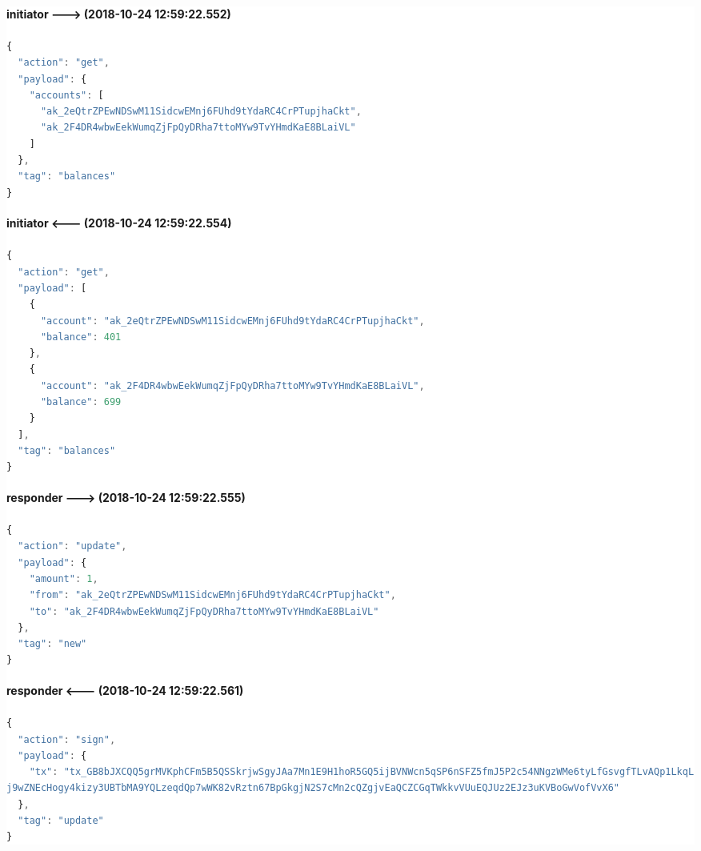 #### initiator ---> (2018-10-24 12:59:22.552)
```javascript
{
  "action": "get",
  "payload": {
    "accounts": [
      "ak_2eQtrZPEwNDSwM11SidcwEMnj6FUhd9tYdaRC4CrPTupjhaCkt",
      "ak_2F4DR4wbwEekWumqZjFpQyDRha7ttoMYw9TvYHmdKaE8BLaiVL"
    ]
  },
  "tag": "balances"
}
```

#### initiator <--- (2018-10-24 12:59:22.554)
```javascript
{
  "action": "get",
  "payload": [
    {
      "account": "ak_2eQtrZPEwNDSwM11SidcwEMnj6FUhd9tYdaRC4CrPTupjhaCkt",
      "balance": 401
    },
    {
      "account": "ak_2F4DR4wbwEekWumqZjFpQyDRha7ttoMYw9TvYHmdKaE8BLaiVL",
      "balance": 699
    }
  ],
  "tag": "balances"
}
```

#### responder ---> (2018-10-24 12:59:22.555)
```javascript
{
  "action": "update",
  "payload": {
    "amount": 1,
    "from": "ak_2eQtrZPEwNDSwM11SidcwEMnj6FUhd9tYdaRC4CrPTupjhaCkt",
    "to": "ak_2F4DR4wbwEekWumqZjFpQyDRha7ttoMYw9TvYHmdKaE8BLaiVL"
  },
  "tag": "new"
}
```

#### responder <--- (2018-10-24 12:59:22.561)
```javascript
{
  "action": "sign",
  "payload": {
    "tx": "tx_GB8bJXCQQ5grMVKphCFm5B5QSSkrjwSgyJAa7Mn1E9H1hoR5GQ5ijBVNWcn5qSP6nSFZ5fmJ5P2c54NNgzWMe6tyLfGsvgfTLvAQp1LkqLj9wZNEcHogy4kizy3UBTbMA9YQLzeqdQp7wWK82vRztn67BpGkgjN2S7cMn2cQZgjvEaQCZCGqTWkkvVUuEQJUz2EJz3uKVBoGwVofVvX6"
  },
  "tag": "update"
}
```
